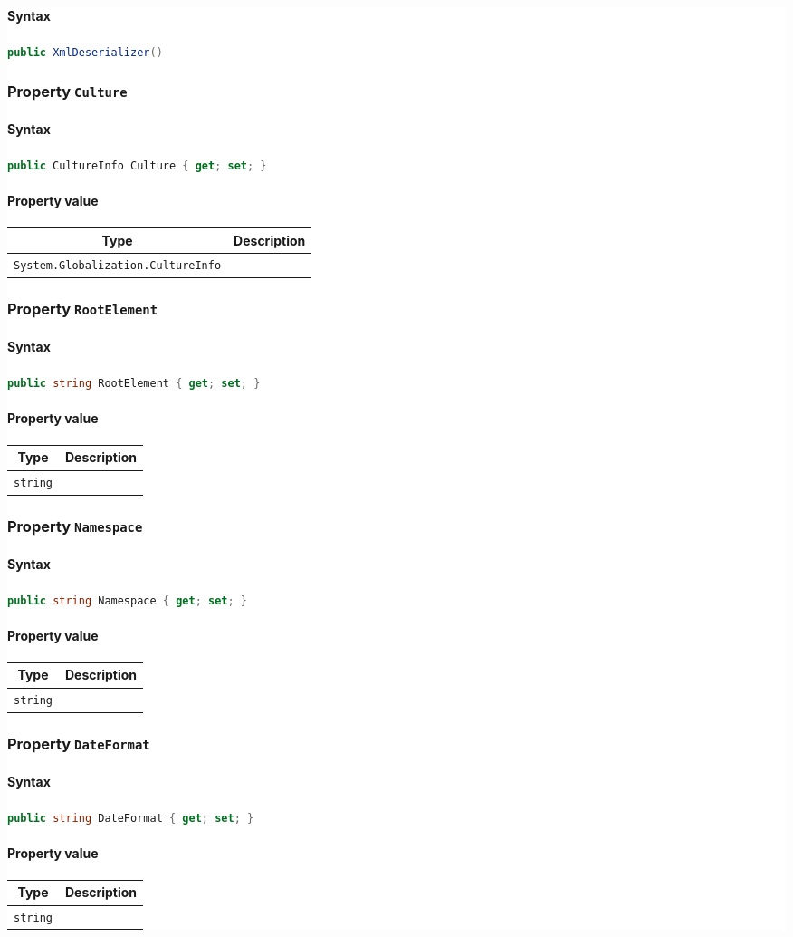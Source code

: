 #### Syntax
```csharp
public XmlDeserializer()
```


### Property `Culture`

#### Syntax
```csharp
public CultureInfo Culture { get; set; }
```
#### Property value
Type | Description
--- | ---
`System.Globalization.CultureInfo` | 



### Property `RootElement`

#### Syntax
```csharp
public string RootElement { get; set; }
```
#### Property value
Type | Description
--- | ---
`string` | 



### Property `Namespace`

#### Syntax
```csharp
public string Namespace { get; set; }
```
#### Property value
Type | Description
--- | ---
`string` | 



### Property `DateFormat`

#### Syntax
```csharp
public string DateFormat { get; set; }
```
#### Property value
Type | Description
--- | ---
`string` | 
